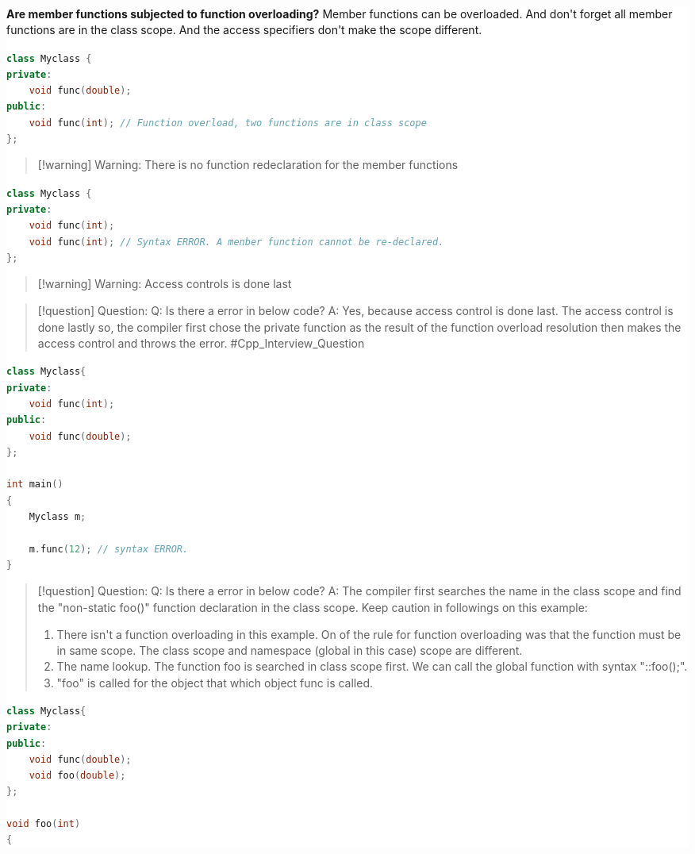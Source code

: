 **Are member functions subjected to function overloading?**
Member functions can be overloaded. And don't forget all member functions are in the class scope. And the access specifiers don't make the scope different.
```cpp
class Myclass {
private:
	void func(double);
public:
	void func(int); // Function overload, two functions are in class scope
};
```

>[!warning] Warning: There is no function redeclaration for the member functions

```cpp
class Myclass {
private:
	void func(int);
	void func(int); // Syntax ERROR. A menber function cannot be re-declared.
};
```

>[!warning] Warning: Access controls is done last

> [!question] Question: 
> Q: Is there a error in below code?
> A: Yes, because access control is done last. The access control is done lastly so, the compiler first chose the private function as the result of the function overload resolution then makes the access control and throws the error.
> #Cpp_Interview_Question 
```cpp
class Myclass{
private:
	void func(int);
public:
	void func(double);
};

int main()
{
	Myclass m;
	
	m.func(12); // syntax ERROR.
}
```


> [!question] Question: 
> Q: Is there a error in below code?
> A: The compiler first searches the name in the class scope and find the "non-static foo()" function declaration in the class scope. 
 Keep caution in followings on this example:
>  1. There isn't a function overloading in this example. On of the rule for function overloading was that the function must be in same scope. The class scope and namespace (global in this case) scope are different.
> 2. The name lookup. The function foo is searched in class scope first. We can call the global function with syntax "::foo();".
> 3. "foo" is called for the object that which object func is called.
```cpp
class Myclass{ 
private:
public: 
	void func(double); 
	void foo(double); 
}; 

void foo(int)
{
```
